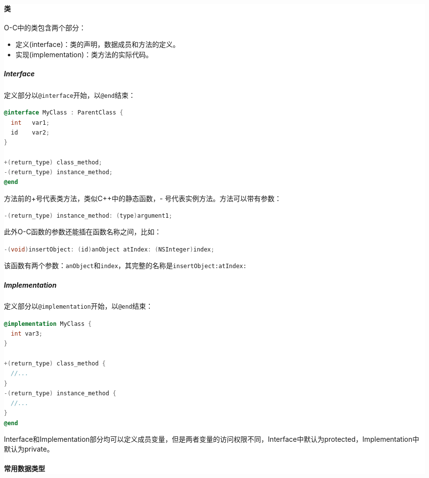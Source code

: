 #### 类

O-C中的类包含两个部分：

- 定义(interface)：类的声明，数据成员和方法的定义。
- 实现(implementation)：类方法的实际代码。

##### Interface

定义部分以`@interface`开始，以`@end`结束：

```objective-c
@interface MyClass : ParentClass {
  int	var1;
  id	var2;
}

+(return_type) class_method;
-(return_type) instance_method;
@end
```

方法前的+号代表类方法，类似C++中的静态函数，- 号代表实例方法。方法可以带有参数：

```objective-c
-(return_type) instance_method: (type)argument1;
```

此外O-C函数的参数还能插在函数名称之间，比如：

```objective-c
-(void)insertObject: (id)anObject atIndex: (NSInteger)index;
```

该函数有两个参数：`anObject`和`index`，其完整的名称是`insertObject:atIndex:`

##### Implementation

定义部分以`@implementation`开始，以`@end`结束：

```objective-c
@implementation MyClass {
  int var3;
}

+(return_type) class_method {
  //...
}
-(return_type) instance_method {
  //...
}
@end
```

Interface和Implementation部分均可以定义成员变量，但是两者变量的访问权限不同，Interface中默认为protected，Implementation中默认为private。



#### 常用数据类型
